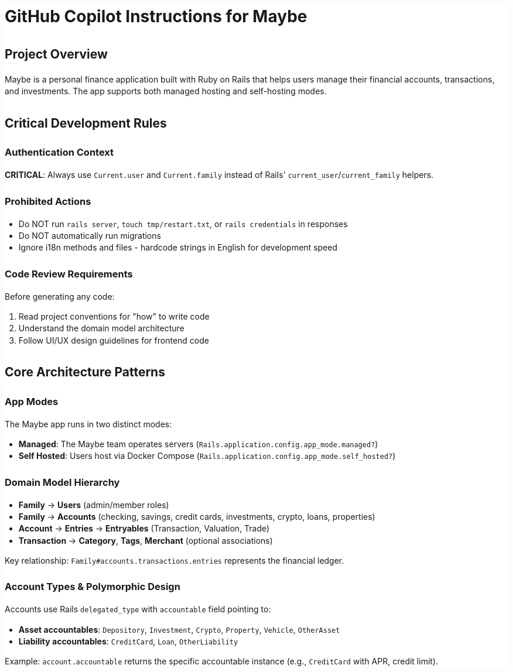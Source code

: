 # GitHub Copilot Instructions for Maybe

## Project Overview

Maybe is a personal finance application built with Ruby on Rails that helps users manage their financial accounts, transactions, and investments. The app supports both managed hosting and self-hosting modes.

## Critical Development Rules

### Authentication Context
**CRITICAL**: Always use `Current.user` and `Current.family` instead of Rails' `current_user`/`current_family` helpers.

### Prohibited Actions
- Do NOT run `rails server`, `touch tmp/restart.txt`, or `rails credentials` in responses
- Do NOT automatically run migrations
- Ignore i18n methods and files - hardcode strings in English for development speed

### Code Review Requirements
Before generating any code:
1. Read project conventions for "how" to write code
2. Understand the domain model architecture 
3. Follow UI/UX design guidelines for frontend code

## Core Architecture Patterns

### App Modes
The Maybe app runs in two distinct modes:
- **Managed**: The Maybe team operates servers (`Rails.application.config.app_mode.managed?`)
- **Self Hosted**: Users host via Docker Compose (`Rails.application.config.app_mode.self_hosted?`)

### Domain Model Hierarchy
- **Family** → **Users** (admin/member roles) 
- **Family** → **Accounts** (checking, savings, credit cards, investments, crypto, loans, properties)
- **Account** → **Entries** → **Entryables** (Transaction, Valuation, Trade)
- **Transaction** → **Category**, **Tags**, **Merchant** (optional associations)

Key relationship: `Family#accounts.transactions.entries` represents the financial ledger.

### Account Types & Polymorphic Design
Accounts use Rails `delegated_type` with `accountable` field pointing to:
- **Asset accountables**: `Depository`, `Investment`, `Crypto`, `Property`, `Vehicle`, `OtherAsset`
- **Liability accountables**: `CreditCard`, `Loan`, `OtherLiability`

Example: `account.accountable` returns the specific accountable instance (e.g., `CreditCard` with APR, credit limit).
